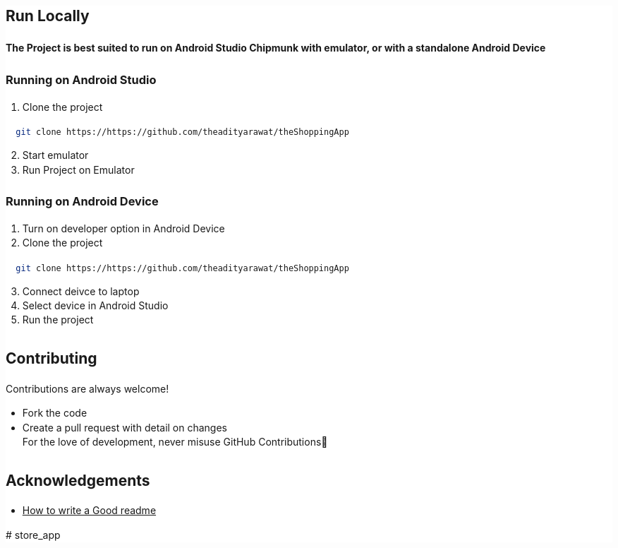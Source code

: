 ## Run Locally
#### The Project is best suited to run on Android Studio Chipmunk with emulator, or with a standalone Android Device
### Running on Android Studio

1. Clone the project

```bash
  git clone https://https://github.com/theadityarawat/theShoppingApp
```
2. Start emulator
3. Run Project on Emulator
### Running on Android Device
1. Turn on developer option in Android Device
2. Clone the project

```bash
  git clone https://https://github.com/theadityarawat/theShoppingApp
```
3. Connect deivce to laptop
4. Select device in Android Studio
5. Run the project

## Contributing

Contributions are always welcome!
- Fork the code
- Create a pull request with detail on changes<br/>
For the love of development, never misuse GitHub Contributions🙂



## Acknowledgements

 - [How to write a Good readme](https://bulldogjob.com/news/449-how-to-write-a-good-readme-for-your-github-project)

#   s t o r e _ a p p 
 
 
